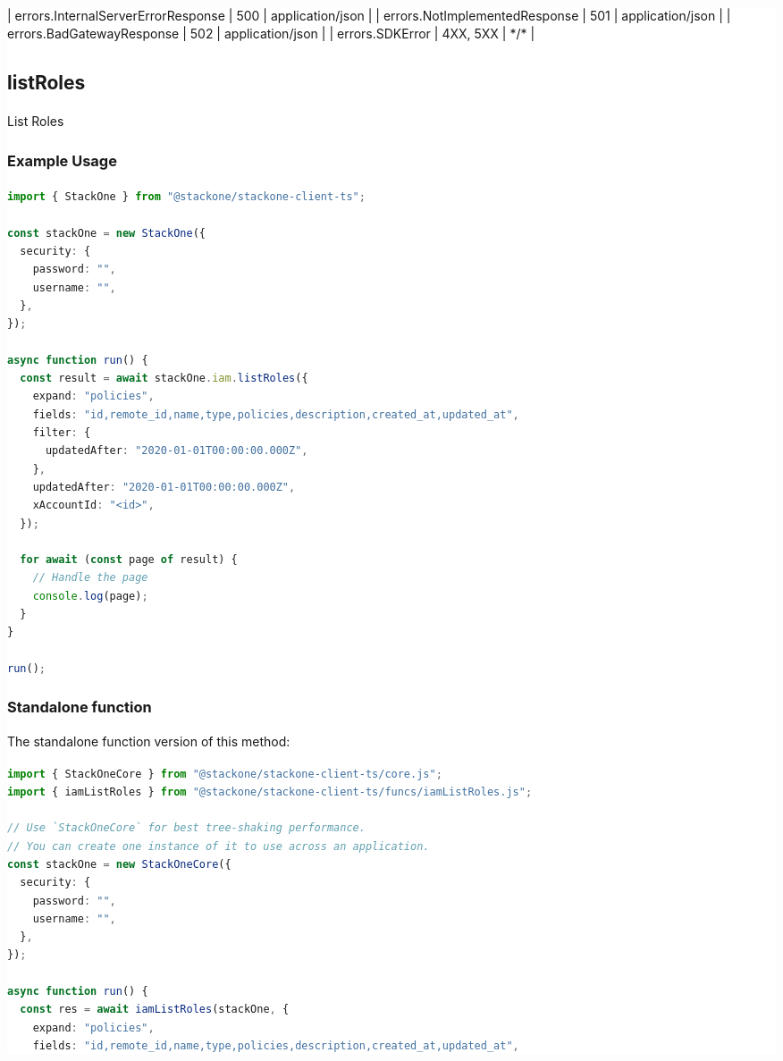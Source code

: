 | errors.InternalServerErrorResponse | 500                                | application/json                   |
| errors.NotImplementedResponse      | 501                                | application/json                   |
| errors.BadGatewayResponse          | 502                                | application/json                   |
| errors.SDKError                    | 4XX, 5XX                           | \*/\*                              |

## listRoles

List Roles

### Example Usage

```typescript
import { StackOne } from "@stackone/stackone-client-ts";

const stackOne = new StackOne({
  security: {
    password: "",
    username: "",
  },
});

async function run() {
  const result = await stackOne.iam.listRoles({
    expand: "policies",
    fields: "id,remote_id,name,type,policies,description,created_at,updated_at",
    filter: {
      updatedAfter: "2020-01-01T00:00:00.000Z",
    },
    updatedAfter: "2020-01-01T00:00:00.000Z",
    xAccountId: "<id>",
  });

  for await (const page of result) {
    // Handle the page
    console.log(page);
  }
}

run();
```

### Standalone function

The standalone function version of this method:

```typescript
import { StackOneCore } from "@stackone/stackone-client-ts/core.js";
import { iamListRoles } from "@stackone/stackone-client-ts/funcs/iamListRoles.js";

// Use `StackOneCore` for best tree-shaking performance.
// You can create one instance of it to use across an application.
const stackOne = new StackOneCore({
  security: {
    password: "",
    username: "",
  },
});

async function run() {
  const res = await iamListRoles(stackOne, {
    expand: "policies",
    fields: "id,remote_id,name,type,policies,description,created_at,updated_at",
```